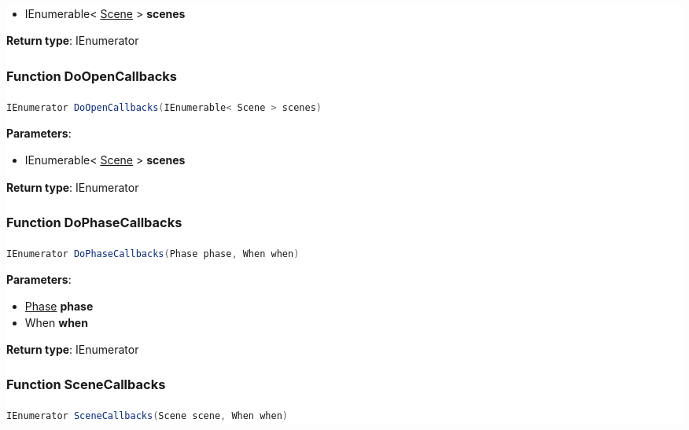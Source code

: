 * IEnumerable< [Scene](Models.Scene.md#Models.Scene) > **scenes**

**Return type**: IEnumerator





<a id="Core.SceneOperation_1a4e84149e6dd6a88db2d90c1975af193f"></a>
### Function DoOpenCallbacks



```csharp
IEnumerator DoOpenCallbacks(IEnumerable< Scene > scenes)
```







**Parameters**:

* IEnumerable< [Scene](Models.Scene.md#Models.Scene) > **scenes**

**Return type**: IEnumerator





<a id="Core.SceneOperation_1a13d0959e8f1b215b8b0c190109c627a6"></a>
### Function DoPhaseCallbacks



```csharp
IEnumerator DoPhaseCallbacks(Phase phase, When when)
```







**Parameters**:

* [Phase](namespace_advanced_scene_manager_1_1_core.md#namespace_advanced_scene_manager_1_1_core_1ae1c5184dc404edf057ed537bcfddef84) **phase**
* When **when**

**Return type**: IEnumerator





<a id="Core.SceneOperation_1a66c9ecbe672d9f466a140620495ef8b0"></a>
### Function SceneCallbacks



```csharp
IEnumerator SceneCallbacks(Scene scene, When when)
```

